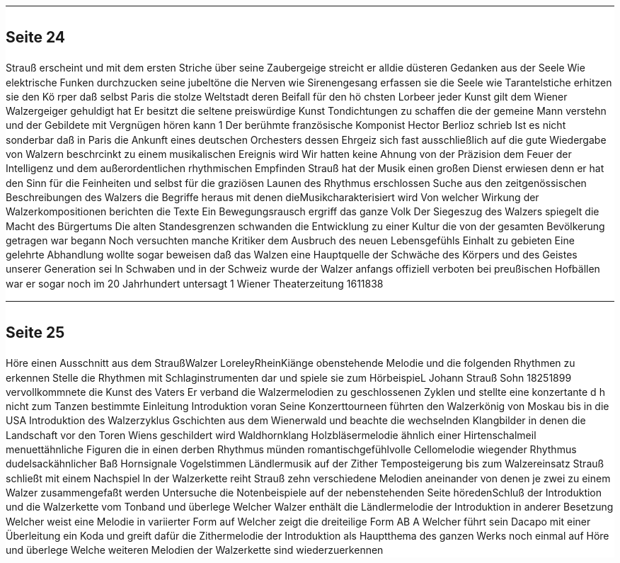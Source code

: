 ------------------------------------------------------------------------

## Seite 24

Strauß erscheint und mit dem ersten Striche über seine Zaubergeige
streicht er alldie düsteren Gedanken aus der Seele Wie elektrische
Funken durchzucken seine jubeltöne die Nerven wie Sirenengesang erfassen
sie die Seele wie Tarantelstiche erhitzen sie den Kö rper daß selbst
Paris die stolze Weltstadt deren Beifall für den hö chsten Lorbeer jeder
Kunst gilt dem Wiener Walzergeiger gehuldigt hat Er besitzt die seltene
preiswürdige Kunst Tondichtungen zu schaffen die der gemeine Mann
verstehn und der Gebildete mit Vergnügen hören kann 1 Der berühmte
französische Komponist Hector Berlioz schrieb Ist es nicht sonderbar daß
in Paris die Ankunft eines deutschen Orchesters dessen Ehrgeiz sich fast
ausschließlich auf die gute Wiedergabe von Walzern beschrcinkt zu einem
musikalischen Ereignis wird Wir hatten keine Ahnung von der Präzision
dem Feuer der Intelligenz und dem außerordentlichen rhythmischen
Empfinden Strauß hat der Musik einen großen Dienst erwiesen denn er hat
den Sinn für die Feinheiten und selbst für die graziösen Launen des
Rhythmus erschlossen Suche aus den zeitgenössischen Beschreibungen des
Walzers die Begriffe heraus mit denen dieMusikcharakterisiert wird Von
welcher Wirkung der Walzerkompositionen berichten die Texte Ein
Bewegungsrausch ergriff das ganze Volk Der Siegeszug des Walzers
spiegelt die Macht des Bürgertums Die alten Standesgrenzen schwanden die
Entwicklung zu einer Kultur die von der gesamten Bevölkerung getragen
war begann Noch versuchten manche Kritiker dem Ausbruch des neuen
Lebensgefühls Einhalt zu gebieten Eine gelehrte Abhandlung wollte sogar
beweisen daß das Walzen eine Hauptquelle der Schwäche des Körpers und
des Geistes unserer Generation sei ln Schwaben und in der Schweiz wurde
der Walzer anfangs offiziell verboten bei preußischen Hofbällen war er
sogar noch im 20 Jahrhundert untersagt 1 Wiener Theaterzeitung 1611838

------------------------------------------------------------------------

## Seite 25

 Höre einen Ausschnitt aus dem StraußWalzer LoreleyRheinKiänge
obenstehende Melodie und die folgenden Rhythmen zu erkennen Stelle die
Rhythmen mit Schlaginstrumenten dar und spiele sie zum HörbeispieL
Johann Strauß Sohn 18251899 vervollkommnete die Kunst des Vaters Er
verband die Walzermelodien zu geschlossenen Zyklen und stellte eine
konzertante d h nicht zum Tanzen bestimmte Einleitung Introduktion voran
Seine Konzerttourneen führten den Walzerkönig von Moskau bis in die USA
Introduktion des Walzerzyklus Gschichten aus dem Wienerwald und beachte
die wechselnden Klangbilder in denen die Landschaft vor den Toren Wiens
geschildert wird Waldhornklang Holzbläsermelodie ähnlich einer
Hirtenschalmeil menuettähnliche Figuren die in einen derben Rhythmus
münden romantischgefühlvolle Cellomelodie wiegender Rhythmus
dudelsackähnlicher Baß Hornsignale Vogelstimmen Ländlermusik auf der
Zither Temposteigerung bis zum Walzereinsatz Strauß schließt mit einem
Nachspiel ln der Walzerkette reiht Strauß zehn verschiedene Melodien
aneinander von denen je zwei zu einem Walzer zusammengefaßt werden
Untersuche die Notenbeispiele auf der nebenstehenden Seite höredenSchluß
der Introduktion und die Walzerkette vom Tonband und überlege Welcher
Walzer enthält die Ländlermelodie der Introduktion in anderer Besetzung
Welcher weist eine Melodie in variierter Form auf Welcher zeigt die
dreiteilige Form AB A Welcher führt sein Dacapo mit einer Überleitung
ein Koda und greift dafür die Zithermelodie der Introduktion als
Hauptthema des ganzen Werks noch einmal auf Höre und überlege Welche
weiteren Melodien der Walzerkette sind wiederzuerkennen
